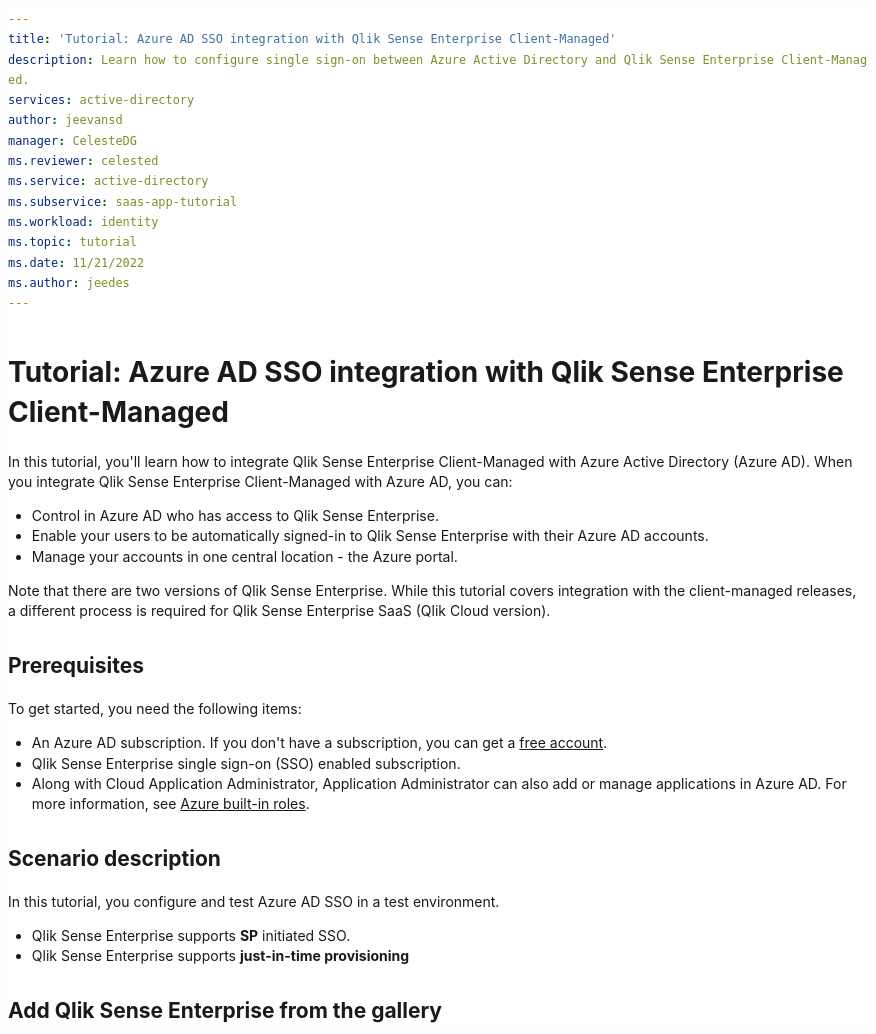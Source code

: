 ```yaml
---
title: 'Tutorial: Azure AD SSO integration with Qlik Sense Enterprise Client-Managed'
description: Learn how to configure single sign-on between Azure Active Directory and Qlik Sense Enterprise Client-Managed.
services: active-directory
author: jeevansd
manager: CelesteDG
ms.reviewer: celested
ms.service: active-directory
ms.subservice: saas-app-tutorial
ms.workload: identity
ms.topic: tutorial
ms.date: 11/21/2022
ms.author: jeedes
---
```


# Tutorial: Azure AD SSO integration with Qlik Sense Enterprise Client-Managed

In this tutorial, you'll learn how to integrate Qlik Sense Enterprise Client-Managed with Azure Active Directory (Azure AD). When you integrate Qlik Sense Enterprise Client-Managed with Azure AD, you can:

* Control in Azure AD who has access to Qlik Sense Enterprise.
* Enable your users to be automatically signed-in to Qlik Sense Enterprise with their Azure AD accounts.
* Manage your accounts in one central location - the Azure portal.

Note that there are two versions of Qlik Sense Enterprise. While this tutorial covers integration with the client-managed releases, a different process is required for Qlik Sense Enterprise SaaS (Qlik Cloud version).

## Prerequisites

To get started, you need the following items:

* An Azure AD subscription. If you don't have a subscription, you can get a [free account](https://azure.microsoft.com/free/).
* Qlik Sense Enterprise single sign-on (SSO) enabled subscription.
* Along with Cloud Application Administrator, Application Administrator can also add or manage applications in Azure AD.
For more information, see [Azure built-in roles](../roles/permissions-reference.md).

## Scenario description

In this tutorial, you configure and test Azure AD SSO in a test environment. 
* Qlik Sense Enterprise supports **SP** initiated SSO.
* Qlik Sense Enterprise supports **just-in-time provisioning**

## Add Qlik Sense Enterprise from the gallery
